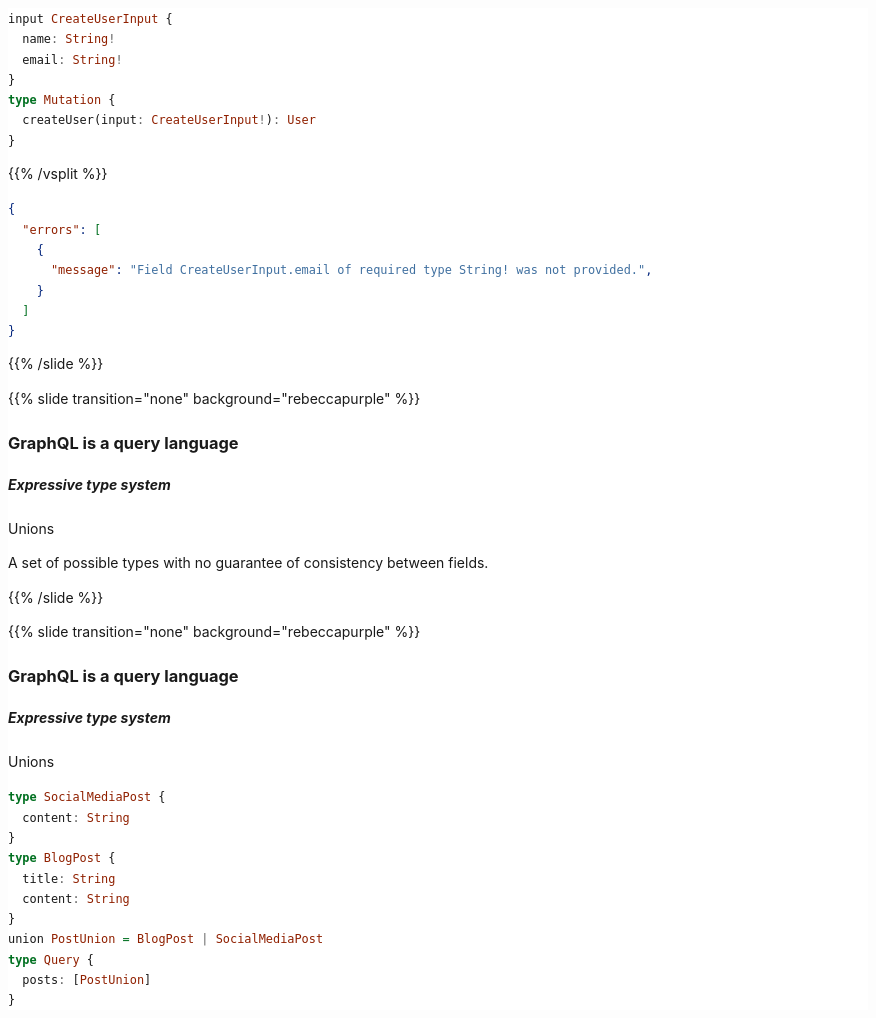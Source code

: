 ```haskell
input CreateUserInput {
  name: String!
  email: String!
}
type Mutation {
  createUser(input: CreateUserInput!): User
}
```
{{% /vsplit %}}

```json
{
  "errors": [
    {
      "message": "Field CreateUserInput.email of required type String! was not provided.",
    }
  ]
}
```
{{% /slide %}}

{{% slide transition="none" background="rebeccapurple" %}}

### GraphQL is a <span class="green-text">query language</span>

##### Expressive type system

Unions

A set of possible types with no guarantee of consistency between fields.

{{% /slide %}}

{{% slide transition="none" background="rebeccapurple" %}}

### GraphQL is a <span class="green-text">query language</span>

##### Expressive type system

Unions

```haskell
type SocialMediaPost {
  content: String
}
type BlogPost {
  title: String
  content: String
}
union PostUnion = BlogPost | SocialMediaPost
type Query {
  posts: [PostUnion]
}
```
